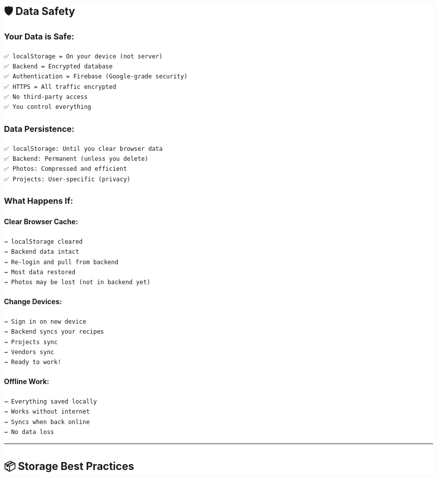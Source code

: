 
## 🛡️ **Data Safety**

### **Your Data is Safe:**
```
✅ localStorage = On your device (not server)
✅ Backend = Encrypted database
✅ Authentication = Firebase (Google-grade security)
✅ HTTPS = All traffic encrypted
✅ No third-party access
✅ You control everything
```

### **Data Persistence:**
```
✅ localStorage: Until you clear browser data
✅ Backend: Permanent (unless you delete)
✅ Photos: Compressed and efficient
✅ Projects: User-specific (privacy)
```

### **What Happens If:**

#### **Clear Browser Cache:**
```
→ localStorage cleared
→ Backend data intact
→ Re-login and pull from backend
→ Most data restored
→ Photos may be lost (not in backend yet)
```

#### **Change Devices:**
```
→ Sign in on new device
→ Backend syncs your recipes
→ Projects sync
→ Vendors sync
→ Ready to work!
```

#### **Offline Work:**
```
→ Everything saved locally
→ Works without internet
→ Syncs when back online
→ No data loss
```

---

## 📦 **Storage Best Practices**
